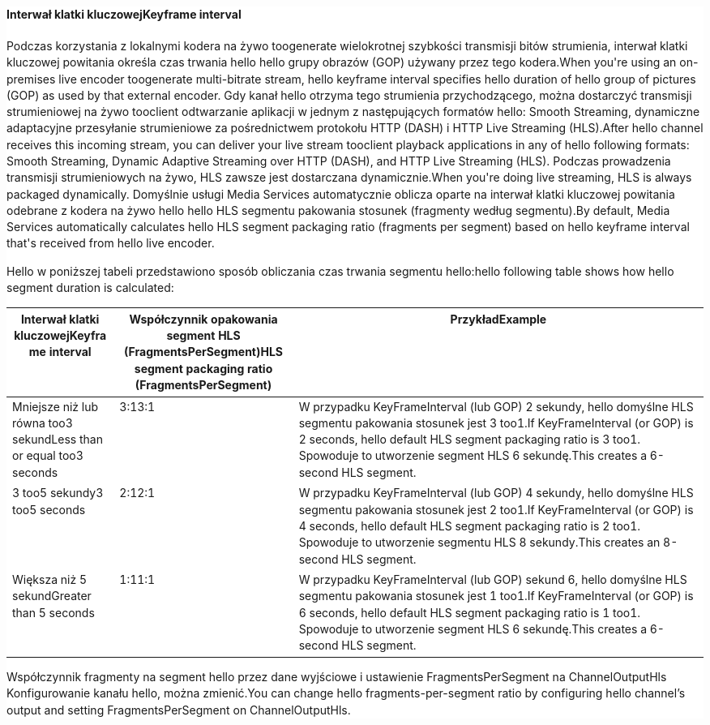 #### <span data-ttu-id="94e1a-196"><a id="keyframe_interval"></a>Interwał klatki kluczowej</span><span class="sxs-lookup"><span data-stu-id="94e1a-196"><a id="keyframe_interval"></a>Keyframe interval</span></span>
<span data-ttu-id="94e1a-197">Podczas korzystania z lokalnymi kodera na żywo toogenerate wielokrotnej szybkości transmisji bitów strumienia, interwał klatki kluczowej powitania określa czas trwania hello hello grupy obrazów (GOP) używany przez tego kodera.</span><span class="sxs-lookup"><span data-stu-id="94e1a-197">When you're using an on-premises live encoder toogenerate multi-bitrate stream, hello keyframe interval specifies hello duration of hello group of pictures (GOP) as used by that external encoder.</span></span> <span data-ttu-id="94e1a-198">Gdy kanał hello otrzyma tego strumienia przychodzącego, można dostarczyć transmisji strumieniowej na żywo tooclient odtwarzanie aplikacji w jednym z następujących formatów hello: Smooth Streaming, dynamiczne adaptacyjne przesyłanie strumieniowe za pośrednictwem protokołu HTTP (DASH) i HTTP Live Streaming (HLS).</span><span class="sxs-lookup"><span data-stu-id="94e1a-198">After hello channel receives this incoming stream, you can deliver your live stream tooclient playback applications in any of hello following formats: Smooth Streaming, Dynamic Adaptive Streaming over HTTP (DASH), and HTTP Live Streaming (HLS).</span></span> <span data-ttu-id="94e1a-199">Podczas prowadzenia transmisji strumieniowych na żywo, HLS zawsze jest dostarczana dynamicznie.</span><span class="sxs-lookup"><span data-stu-id="94e1a-199">When you're doing live streaming, HLS is always packaged dynamically.</span></span> <span data-ttu-id="94e1a-200">Domyślnie usługi Media Services automatycznie oblicza oparte na interwał klatki kluczowej powitania odebrane z kodera na żywo hello hello HLS segmentu pakowania stosunek (fragmenty według segmentu).</span><span class="sxs-lookup"><span data-stu-id="94e1a-200">By default, Media Services automatically calculates hello HLS segment packaging ratio (fragments per segment) based on hello keyframe interval that's received from hello live encoder.</span></span>

<span data-ttu-id="94e1a-201">Hello w poniższej tabeli przedstawiono sposób obliczania czas trwania segmentu hello:</span><span class="sxs-lookup"><span data-stu-id="94e1a-201">hello following table shows how hello segment duration is calculated:</span></span>

| <span data-ttu-id="94e1a-202">Interwał klatki kluczowej</span><span class="sxs-lookup"><span data-stu-id="94e1a-202">Keyframe interval</span></span> | <span data-ttu-id="94e1a-203">Współczynnik opakowania segment HLS (FragmentsPerSegment)</span><span class="sxs-lookup"><span data-stu-id="94e1a-203">HLS segment packaging ratio (FragmentsPerSegment)</span></span> | <span data-ttu-id="94e1a-204">Przykład</span><span class="sxs-lookup"><span data-stu-id="94e1a-204">Example</span></span> |
| --- | --- | --- |
| <span data-ttu-id="94e1a-205">Mniejsze niż lub równa too3 sekund</span><span class="sxs-lookup"><span data-stu-id="94e1a-205">Less than or equal too3 seconds</span></span> |<span data-ttu-id="94e1a-206">3:1</span><span class="sxs-lookup"><span data-stu-id="94e1a-206">3:1</span></span> |<span data-ttu-id="94e1a-207">W przypadku KeyFrameInterval (lub GOP) 2 sekundy, hello domyślne HLS segmentu pakowania stosunek jest 3 too1.</span><span class="sxs-lookup"><span data-stu-id="94e1a-207">If KeyFrameInterval (or GOP) is 2 seconds, hello default HLS segment packaging ratio is 3 too1.</span></span> <span data-ttu-id="94e1a-208">Spowoduje to utworzenie segment HLS 6 sekundę.</span><span class="sxs-lookup"><span data-stu-id="94e1a-208">This creates a 6-second HLS segment.</span></span> |
| <span data-ttu-id="94e1a-209">3 too5 sekundy</span><span class="sxs-lookup"><span data-stu-id="94e1a-209">3 too5 seconds</span></span> |<span data-ttu-id="94e1a-210">2:1</span><span class="sxs-lookup"><span data-stu-id="94e1a-210">2:1</span></span> |<span data-ttu-id="94e1a-211">W przypadku KeyFrameInterval (lub GOP) 4 sekundy, hello domyślne HLS segmentu pakowania stosunek jest 2 too1.</span><span class="sxs-lookup"><span data-stu-id="94e1a-211">If KeyFrameInterval (or GOP) is 4 seconds, hello default HLS segment packaging ratio is 2 too1.</span></span> <span data-ttu-id="94e1a-212">Spowoduje to utworzenie segmentu HLS 8 sekundy.</span><span class="sxs-lookup"><span data-stu-id="94e1a-212">This creates an 8-second HLS segment.</span></span> |
| <span data-ttu-id="94e1a-213">Większa niż 5 sekund</span><span class="sxs-lookup"><span data-stu-id="94e1a-213">Greater than 5 seconds</span></span> |<span data-ttu-id="94e1a-214">1:1</span><span class="sxs-lookup"><span data-stu-id="94e1a-214">1:1</span></span> |<span data-ttu-id="94e1a-215">W przypadku KeyFrameInterval (lub GOP) sekund 6, hello domyślne HLS segmentu pakowania stosunek jest 1 too1.</span><span class="sxs-lookup"><span data-stu-id="94e1a-215">If KeyFrameInterval (or GOP) is 6 seconds, hello default HLS segment packaging ratio is 1 too1.</span></span> <span data-ttu-id="94e1a-216">Spowoduje to utworzenie segment HLS 6 sekundę.</span><span class="sxs-lookup"><span data-stu-id="94e1a-216">This creates a 6-second HLS segment.</span></span> |

<span data-ttu-id="94e1a-217">Współczynnik fragmenty na segment hello przez dane wyjściowe i ustawienie FragmentsPerSegment na ChannelOutputHls Konfigurowanie kanału hello, można zmienić.</span><span class="sxs-lookup"><span data-stu-id="94e1a-217">You can change hello fragments-per-segment ratio by configuring hello channel’s output and setting FragmentsPerSegment on ChannelOutputHls.</span></span>
